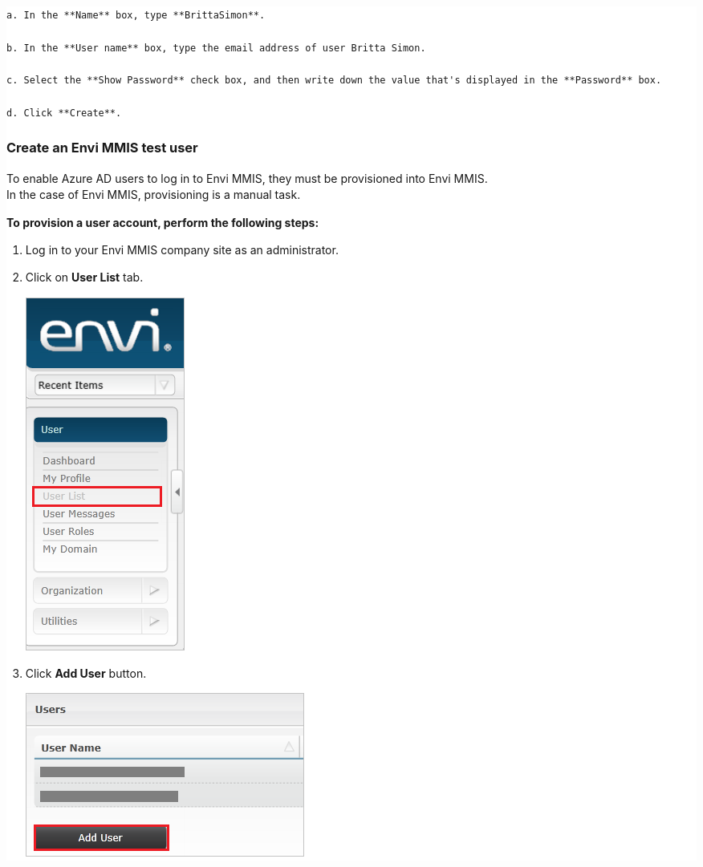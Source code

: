     a. In the **Name** box, type **BrittaSimon**.

    b. In the **User name** box, type the email address of user Britta Simon.

    c. Select the **Show Password** check box, and then write down the value that's displayed in the **Password** box.

    d. Click **Create**.
 
### Create an Envi MMIS test user

To enable Azure AD users to log in to Envi MMIS, they must be provisioned into Envi MMIS.  
In the case of Envi MMIS, provisioning is a manual task.

**To provision a user account, perform the following steps:**

1. Log in to your Envi MMIS company site as an administrator.

2. Click on **User List** tab.

	![Add Employee](./media/active-directory-saas-envimmis-tutorial/user1.png)

3. Click **Add User** button.

	![Add Employee](./media/active-directory-saas-envimmis-tutorial/user2.png)
